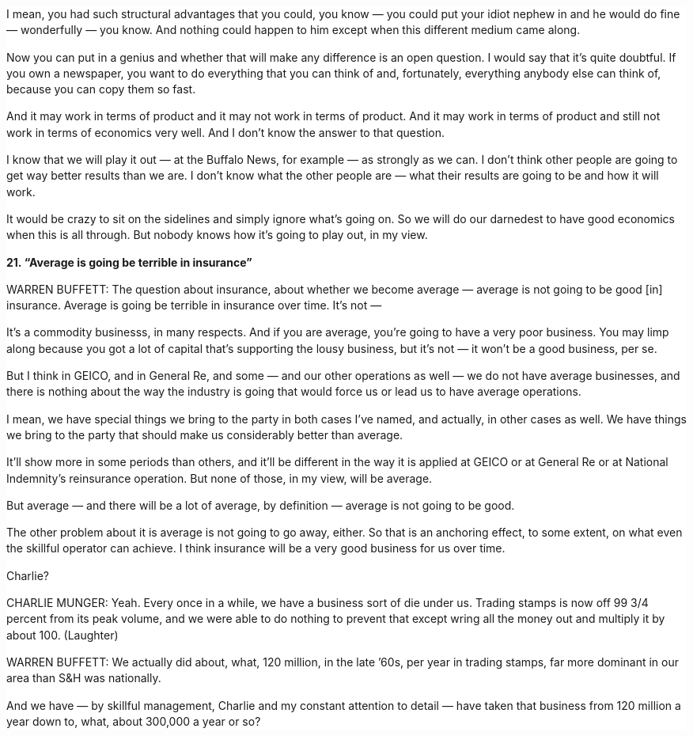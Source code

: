 I mean, you had such structural advantages that you could, you know — you could put your idiot nephew in and he would do fine — wonderfully — you know. And nothing could happen to him except when this different medium came along.

Now you can put in a genius and whether that will make any difference is an open question. I would say that it’s quite doubtful. If you own a newspaper, you want to do everything that you can think of and, fortunately, everything anybody else can think of, because you can copy them so fast.

And it may work in terms of product and it may not work in terms of product. And it may work in terms of product and still not work in terms of economics very well. And I don’t know the answer to that question.

I know that we will play it out — at the Buffalo News, for example — as strongly as we can. I don’t think other people are going to get way better results than we are. I don’t know what the other people are — what their results are going to be and how it will work.

It would be crazy to sit on the sidelines and simply ignore what’s going on. So we will do our darnedest to have good economics when this is all through. But nobody knows how it’s going to play out, in my view.

**21. “Average is going be terrible in insurance”**

WARREN BUFFETT: The question about insurance, about whether we become average — average is not going to be good [in] insurance. Average is going be terrible in insurance over time. It’s not —

It’s a commodity businesss, in many respects. And if you are average, you’re going to have a very poor business. You may limp along because you got a lot of capital that’s supporting the lousy business, but it’s not — it won’t be a good business, per se.

But I think in GEICO, and in General Re, and some — and our other operations as well — we do not have average businesses, and there is nothing about the way the industry is going that would force us or lead us to have average operations.

I mean, we have special things we bring to the party in both cases I’ve named, and actually, in other cases as well. We have things we bring to the party that should make us considerably better than average.

It’ll show more in some periods than others, and it’ll be different in the way it is applied at GEICO or at General Re or at National Indemnity’s reinsurance operation. But none of those, in my view, will be average.

But average — and there will be a lot of average, by definition — average is not going to be good.

The other problem about it is average is not going to go away, either. So that is an anchoring effect, to some extent, on what even the skillful operator can achieve. I think insurance will be a very good business for us over time.

Charlie?

CHARLIE MUNGER: Yeah. Every once in a while, we have a business sort of die under us. Trading stamps is now off 99 3/4 percent from its peak volume, and we were able to do nothing to prevent that except wring all the money out and multiply it by about 100. (Laughter)

WARREN BUFFETT: We actually did about, what, 120 million, in the late ’60s, per year in trading stamps, far more dominant in our area than S&H was nationally.

And we have — by skillful management, Charlie and my constant attention to detail — have taken that business from 120 million a year down to, what, about 300,000 a year or so?
